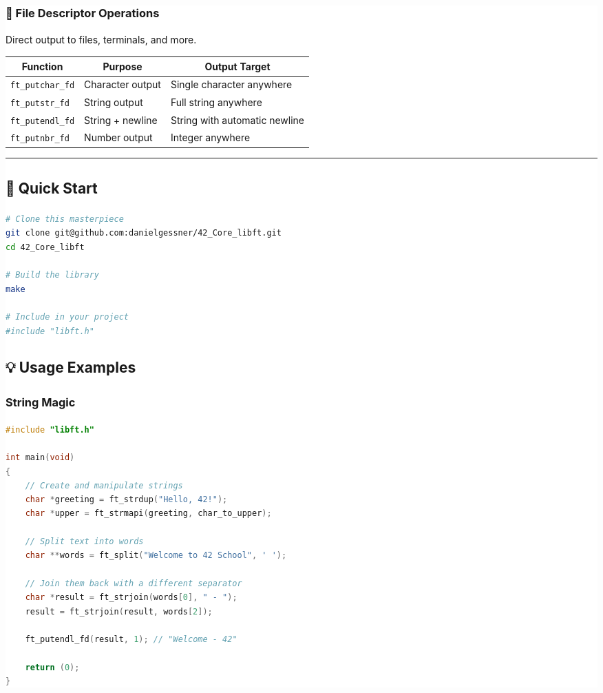 ### 📁 File Descriptor Operations
Direct output to files, terminals, and more.

| Function | Purpose | Output Target |
|----------|---------|---------------|
| `ft_putchar_fd` | Character output | Single character anywhere |
| `ft_putstr_fd` | String output | Full string anywhere |
| `ft_putendl_fd` | String + newline | String with automatic newline |
| `ft_putnbr_fd` | Number output | Integer anywhere |

---

## 🚀 Quick Start

```bash
# Clone this masterpiece
git clone git@github.com:danielgessner/42_Core_libft.git
cd 42_Core_libft

# Build the library
make

# Include in your project
#include "libft.h"
```

## 💡 Usage Examples

### String Magic
```c
#include "libft.h"

int main(void)
{
    // Create and manipulate strings
    char *greeting = ft_strdup("Hello, 42!");
    char *upper = ft_strmapi(greeting, char_to_upper);
    
    // Split text into words
    char **words = ft_split("Welcome to 42 School", ' ');
    
    // Join them back with a different separator
    char *result = ft_strjoin(words[0], " - ");
    result = ft_strjoin(result, words[2]);
    
    ft_putendl_fd(result, 1); // "Welcome - 42"
    
    return (0);
}
```
